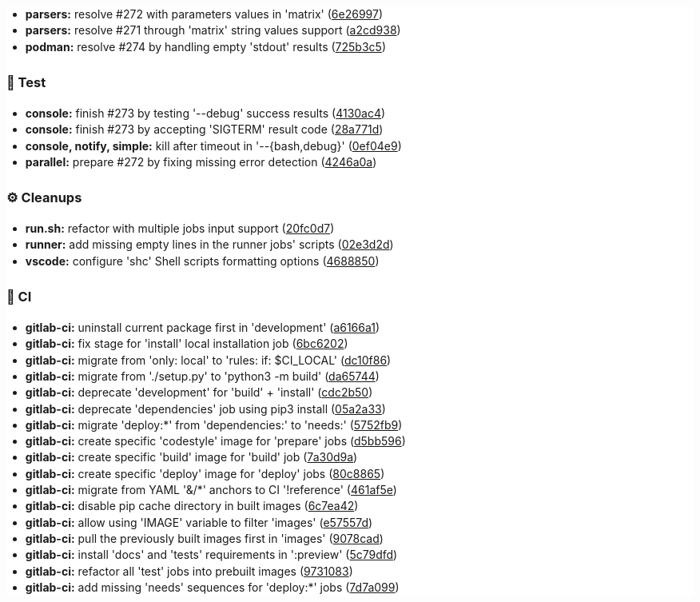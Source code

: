 - **parsers:** resolve #272 with parameters values in 'matrix' ([6e26997](https://gitlab.com/RadianDevCore/tools/gcil/commit/6e26997f50bc66bd4cb7030ce5d33a3886f4a947))
- **parsers:** resolve #271 through 'matrix' string values support ([a2cd938](https://gitlab.com/RadianDevCore/tools/gcil/commit/a2cd938c41fb803aa6b558b02b9096b87edd2bdf))
- **podman:** resolve #274 by handling empty 'stdout' results ([725b3c5](https://gitlab.com/RadianDevCore/tools/gcil/commit/725b3c51fe8671f9d991d1b41c678ec755caaa53))

### 🧪 Test

- **console:** finish #273 by testing '--debug' success results ([4130ac4](https://gitlab.com/RadianDevCore/tools/gcil/commit/4130ac43488b6be65894e301abeb4dcd992dc405))
- **console:** finish #273 by accepting 'SIGTERM' result code ([28a771d](https://gitlab.com/RadianDevCore/tools/gcil/commit/28a771de2315fd70214c9b25e8a92a0c332e4ca1))
- **console, notify, simple:** kill after timeout in '--{bash,debug}' ([0ef04e9](https://gitlab.com/RadianDevCore/tools/gcil/commit/0ef04e956ecf14fd754b7cf073780da0f175b76b))
- **parallel:** prepare #272 by fixing missing error detection ([4246a0a](https://gitlab.com/RadianDevCore/tools/gcil/commit/4246a0a04ac8020476f77afc66a5f8184868b964))

### ⚙️ Cleanups

- **run.sh:** refactor with multiple jobs input support ([20fc0d7](https://gitlab.com/RadianDevCore/tools/gcil/commit/20fc0d769204cc92206cf4c3e9d9af868ef9086d))
- **runner:** add missing empty lines in the runner jobs' scripts ([02e3d2d](https://gitlab.com/RadianDevCore/tools/gcil/commit/02e3d2dc0b2df22d325d949525a5246a314f126f))
- **vscode:** configure 'shc' Shell scripts formatting options ([4688850](https://gitlab.com/RadianDevCore/tools/gcil/commit/46888507069f6d7c48fad99bfa71602f30d9323c))

### 🚀 CI

- **gitlab-ci:** uninstall current package first in 'development' ([a6166a1](https://gitlab.com/RadianDevCore/tools/gcil/commit/a6166a1d138bf3fbe5abbd424f7c4d009fb37239))
- **gitlab-ci:** fix stage for 'install' local installation job ([6bc6202](https://gitlab.com/RadianDevCore/tools/gcil/commit/6bc6202f6d95a83393c95f51729bd58d0286d2ec))
- **gitlab-ci:** migrate from 'only: local' to 'rules: if: $CI_LOCAL' ([dc10f86](https://gitlab.com/RadianDevCore/tools/gcil/commit/dc10f8695f8580fc76c2afa7e588f4baf4c17b2d))
- **gitlab-ci:** migrate from './setup.py' to 'python3 -m build' ([da65744](https://gitlab.com/RadianDevCore/tools/gcil/commit/da6574479f4662cc933d723ec8bdbab27564dbb4))
- **gitlab-ci:** deprecate 'development' for 'build' + 'install' ([cdc2b50](https://gitlab.com/RadianDevCore/tools/gcil/commit/cdc2b50cad38584a46dabeeeb478ac2e642eec2d))
- **gitlab-ci:** deprecate 'dependencies' job using pip3 install ([05a2a33](https://gitlab.com/RadianDevCore/tools/gcil/commit/05a2a331aec40ae3491b6e12b4966b67e3f5ad96))
- **gitlab-ci:** migrate 'deploy:*' from 'dependencies:' to 'needs:' ([5752fb9](https://gitlab.com/RadianDevCore/tools/gcil/commit/5752fb96c16a599a52e4382eed102136a77e42e9))
- **gitlab-ci:** create specific 'codestyle' image for 'prepare' jobs ([d5bb596](https://gitlab.com/RadianDevCore/tools/gcil/commit/d5bb596294089733320ad0cdf6f22966399a4522))
- **gitlab-ci:** create specific 'build' image for 'build' job ([7a30d9a](https://gitlab.com/RadianDevCore/tools/gcil/commit/7a30d9a2f8a51d5064397b3cc3231e52d59eaf35))
- **gitlab-ci:** create specific 'deploy' image for 'deploy' jobs ([80c8865](https://gitlab.com/RadianDevCore/tools/gcil/commit/80c886545268c16ee761d765879c455107142498))
- **gitlab-ci:** migrate from YAML '&/*' anchors to CI '!reference' ([461af5e](https://gitlab.com/RadianDevCore/tools/gcil/commit/461af5e35bae14222787645f47cf545c65d07167))
- **gitlab-ci:** disable pip cache directory in built images ([6c7ea42](https://gitlab.com/RadianDevCore/tools/gcil/commit/6c7ea42c3203f954d6508d0e1aba1208056f991f))
- **gitlab-ci:** allow using 'IMAGE' variable to filter 'images' ([e57557d](https://gitlab.com/RadianDevCore/tools/gcil/commit/e57557d6b9ef9b943e4bf5c75fb6b088f2096130))
- **gitlab-ci:** pull the previously built images first in 'images' ([9078cad](https://gitlab.com/RadianDevCore/tools/gcil/commit/9078cadf3cbbe45abd4297719b0f1e2c1b171779))
- **gitlab-ci:** install 'docs' and 'tests' requirements in ':preview' ([5c79dfd](https://gitlab.com/RadianDevCore/tools/gcil/commit/5c79dfd00e6d04e31b02678d406598af7739c932))
- **gitlab-ci:** refactor all 'test' jobs into prebuilt images ([9731083](https://gitlab.com/RadianDevCore/tools/gcil/commit/97310838a8dae83af282e5770fe38a590ecf6742))
- **gitlab-ci:** add missing 'needs' sequences for 'deploy:*' jobs ([7d7a099](https://gitlab.com/RadianDevCore/tools/gcil/commit/7d7a099238572c8d9945cd0e65100b2e628dd7b1))